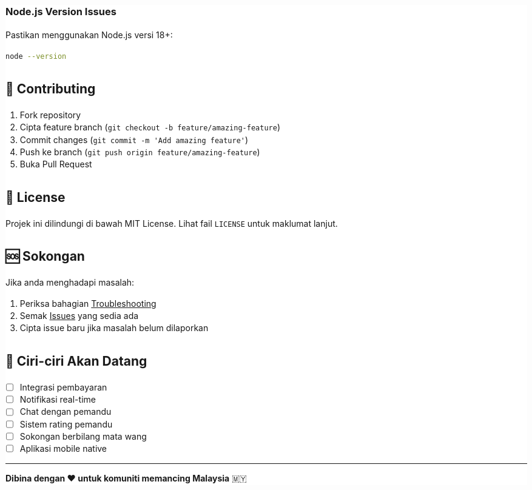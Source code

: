 ### Node.js Version Issues

Pastikan menggunakan Node.js versi 18+:
```bash
node --version
```

## 🤝 Contributing

1. Fork repository
2. Cipta feature branch (`git checkout -b feature/amazing-feature`)
3. Commit changes (`git commit -m 'Add amazing feature'`)
4. Push ke branch (`git push origin feature/amazing-feature`)
5. Buka Pull Request

## 📄 License

Projek ini dilindungi di bawah MIT License. Lihat fail `LICENSE` untuk maklumat lanjut.

## 🆘 Sokongan

Jika anda menghadapi masalah:

1. Periksa bahagian [Troubleshooting](#-troubleshooting)
2. Semak [Issues](https://github.com/[username]/fishing-trip-landing/issues) yang sedia ada
3. Cipta issue baru jika masalah belum dilaporkan

## 🎯 Ciri-ciri Akan Datang

- [ ] Integrasi pembayaran
- [ ] Notifikasi real-time
- [ ] Chat dengan pemandu
- [ ] Sistem rating pemandu
- [ ] Sokongan berbilang mata wang
- [ ] Aplikasi mobile native

---

**Dibina dengan ❤️ untuk komuniti memancing Malaysia** 🇲🇾